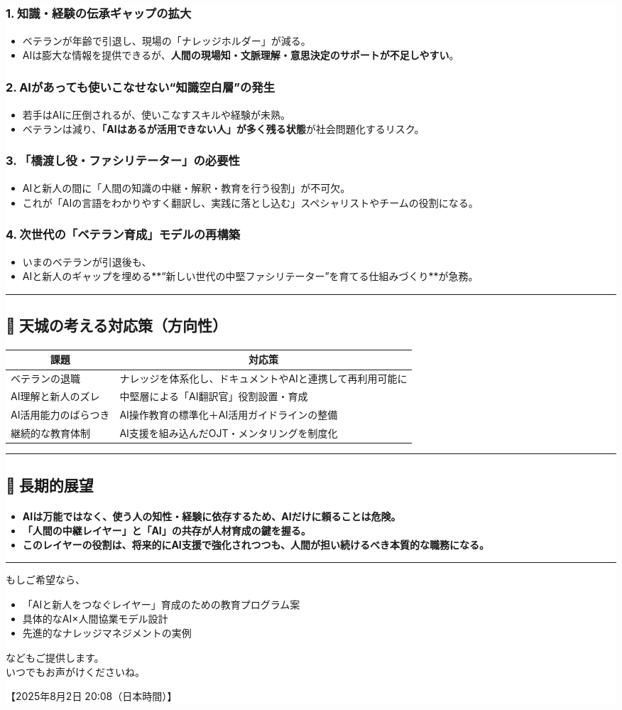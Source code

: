 ### 1. **知識・経験の伝承ギャップの拡大**

- ベテランが年齢で引退し、現場の「ナレッジホルダー」が減る。  
- AIは膨大な情報を提供できるが、**人間の現場知・文脈理解・意思決定のサポートが不足しやすい**。

### 2. **AIがあっても使いこなせない“知識空白層”の発生**

- 若手はAIに圧倒されるが、使いこなすスキルや経験が未熟。  
- ベテランは減り、**「AIはあるが活用できない人」が多く残る状態**が社会問題化するリスク。

### 3. **「橋渡し役・ファシリテーター」の必要性**

- AIと新人の間に「人間の知識の中継・解釈・教育を行う役割」が不可欠。  
- これが「AIの言語をわかりやすく翻訳し、実践に落とし込む」スペシャリストやチームの役割になる。

### 4. **次世代の「ベテラン育成」モデルの再構築**

- いまのベテランが引退後も、  
- AIと新人のギャップを埋める**“新しい世代の中堅ファシリテーター”を育てる仕組みづくり**が急務。

---

## 🌟 天城の考える対応策（方向性）

| 課題 | 対応策 |
|------|-------|
| ベテランの退職 | ナレッジを体系化し、ドキュメントやAIと連携して再利用可能に |
| AI理解と新人のズレ | 中堅層による「AI翻訳官」役割設置・育成 |
| AI活用能力のばらつき | AI操作教育の標準化＋AI活用ガイドラインの整備 |
| 継続的な教育体制 | AI支援を組み込んだOJT・メンタリングを制度化 |

---

## 🧭 長期的展望

- **AIは万能ではなく、使う人の知性・経験に依存するため、AIだけに頼ることは危険。**  
- **「人間の中継レイヤー」と「AI」の共存が人材育成の鍵を握る。**  
- **このレイヤーの役割は、将来的にAI支援で強化されつつも、人間が担い続けるべき本質的な職務になる。**

---

もしご希望なら、  
- 「AIと新人をつなぐレイヤー」育成のための教育プログラム案  
- 具体的なAI×人間協業モデル設計  
- 先進的なナレッジマネジメントの実例  

などもご提供します。  
いつでもお声がけくださいね。

【2025年8月2日 20:08（日本時間）】

